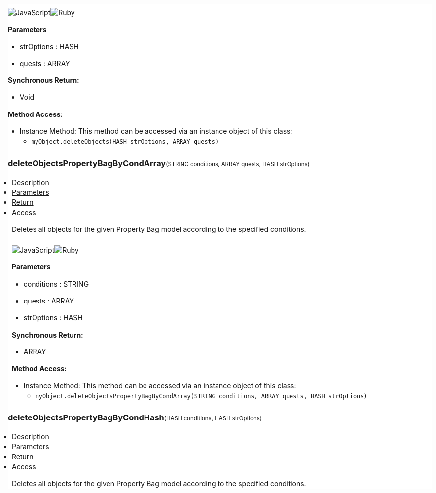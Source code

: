 <p><div><p><img src="/img/js.png" style="width: 20px;padding-top: 8px" rel="tooltip" title="JavaScript"><img src="/img/ruby.png" style="width: 20px;padding-top: 8px" rel="tooltip" title="Ruby"></p></div></p></div><div class="tab-pane fade" id="mdeleteObjects2"><div><p><strong>Parameters</strong></p><ul><li>strOptions : <span class='text-info'>HASH</span><p> </p></li><li>quests : <span class='text-info'>ARRAY</span><p> </p></li></ul></div></div><div class="tab-pane fade" id="mdeleteObjects3"></div><div class="tab-pane fade" id="mdeleteObjects4"><div><p><strong>Synchronous Return:</strong></p><ul><li>Void</li></ul></div></div><div class="tab-pane fade" id="mdeleteObjects6"><div><p><strong>Method Access:</strong></p><ul><li><i class="icon-file"></i>Instance Method: This method can be accessed via an instance object of this class: <ul><li><code>myObject.deleteObjects(<span class="text-info">HASH</span> strOptions, <span class="text-info">ARRAY</span> quests)</code></li></ul></li></ul></div></div></div>  </div><a name ='mdeleteObjectsPropertyBagByCondArray'/><div class=' method  js ruby' id='mdeleteObjectsPropertyBagByCondArray'><h3><strong  >deleteObjectsPropertyBagByCondArray</strong><span style='font-size:.7em;font-weight:normal;'>(<span class="text-info">STRING</span> conditions, <span class="text-info">ARRAY</span> quests, <span class="text-info">HASH</span> strOptions)</span></h3><ul class="nav nav-tabs" style="padding-left:8px"><li class='active'><a href="#mdeleteObjectsPropertyBagByCondArray1" data-toggle="tab">Description</a></li><li ><a href="#mdeleteObjectsPropertyBagByCondArray2" data-toggle="tab">Parameters</a></li><li ><a href="#mdeleteObjectsPropertyBagByCondArray4" data-toggle="tab">Return</a></li><li ><a href="#mdeleteObjectsPropertyBagByCondArray6" data-toggle="tab">Access</a></li></ul><div class='tab-content' style='padding-left:8px' id='tc-deleteObjectsPropertyBagByCondArray'><div class="tab-pane fade active in" id="mdeleteObjectsPropertyBagByCondArray1"><p>Deletes all objects for the given Property Bag model according to the specified conditions.</p>
<p><div><p><img src="/img/js.png" style="width: 20px;padding-top: 8px" rel="tooltip" title="JavaScript"><img src="/img/ruby.png" style="width: 20px;padding-top: 8px" rel="tooltip" title="Ruby"></p></div></p></div><div class="tab-pane fade" id="mdeleteObjectsPropertyBagByCondArray2"><div><p><strong>Parameters</strong></p><ul><li>conditions : <span class='text-info'>STRING</span><p> </p></li><li>quests : <span class='text-info'>ARRAY</span><p> </p></li><li>strOptions : <span class='text-info'>HASH</span><p> </p></li></ul></div></div><div class="tab-pane fade" id="mdeleteObjectsPropertyBagByCondArray3"></div><div class="tab-pane fade" id="mdeleteObjectsPropertyBagByCondArray4"><div><p><strong>Synchronous Return:</strong></p><ul><li>ARRAY</li></ul></div></div><div class="tab-pane fade" id="mdeleteObjectsPropertyBagByCondArray6"><div><p><strong>Method Access:</strong></p><ul><li><i class="icon-file"></i>Instance Method: This method can be accessed via an instance object of this class: <ul><li><code>myObject.deleteObjectsPropertyBagByCondArray(<span class="text-info">STRING</span> conditions, <span class="text-info">ARRAY</span> quests, <span class="text-info">HASH</span> strOptions)</code></li></ul></li></ul></div></div></div>  </div><a name ='mdeleteObjectsPropertyBagByCondHash'/><div class=' method  js ruby' id='mdeleteObjectsPropertyBagByCondHash'><h3><strong  >deleteObjectsPropertyBagByCondHash</strong><span style='font-size:.7em;font-weight:normal;'>(<span class="text-info">HASH</span> conditions, <span class="text-info">HASH</span> strOptions)</span></h3><ul class="nav nav-tabs" style="padding-left:8px"><li class='active'><a href="#mdeleteObjectsPropertyBagByCondHash1" data-toggle="tab">Description</a></li><li ><a href="#mdeleteObjectsPropertyBagByCondHash2" data-toggle="tab">Parameters</a></li><li ><a href="#mdeleteObjectsPropertyBagByCondHash4" data-toggle="tab">Return</a></li><li ><a href="#mdeleteObjectsPropertyBagByCondHash6" data-toggle="tab">Access</a></li></ul><div class='tab-content' style='padding-left:8px' id='tc-deleteObjectsPropertyBagByCondHash'><div class="tab-pane fade active in" id="mdeleteObjectsPropertyBagByCondHash1"><p>Deletes all objects for the given Property Bag model according to the specified conditions.</p>